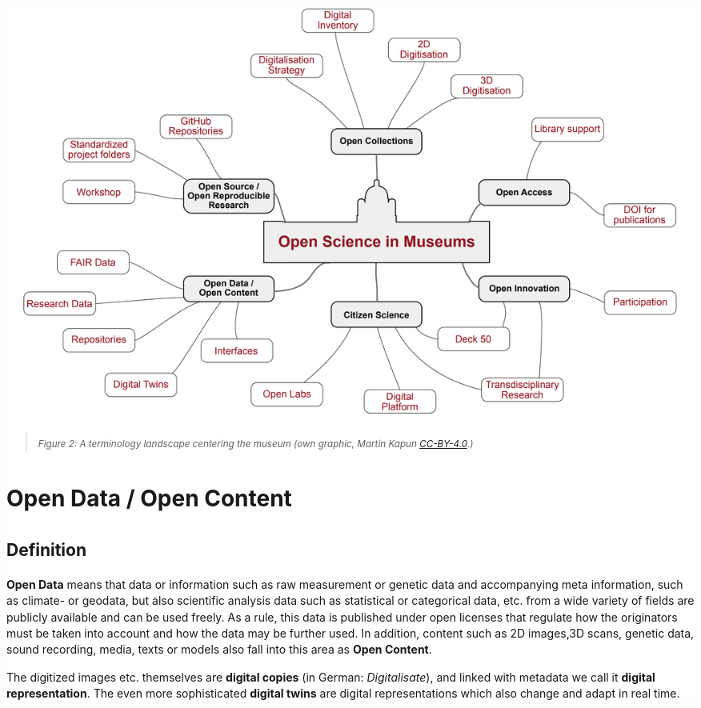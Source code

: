 <img src="assets/fig2.png" alt="fair_care">

</p>

><sub>*Figure 2: A terminology landscape centering the museum (own graphic, Martin Kapun [CC-BY-4.0](https://creativecommons.org/licenses/by/4.0/).)*</sub>

# Open Data / Open Content

## Definition

**Open Data** means that data or information such as raw measurement or
genetic data and accompanying meta information, such as climate- or
geodata, but also scientific analysis data such as statistical or
categorical data, etc. from a wide variety of fields are publicly
available and can be used freely. As a rule, this data is published
under open licenses that regulate how the originators must be taken into
account and how the data may be further used. In addition, content such
as 2D images,3D scans, genetic data, sound recording, media, texts or
models also fall into this area as **Open Content**.

The digitized images etc. themselves are **digital copies** (in German:
_Digitalisate_), and linked with metadata we call it **digital
representation**. The even more sophisticated **digital twins** are
digital representations which also change and adapt in real time.
